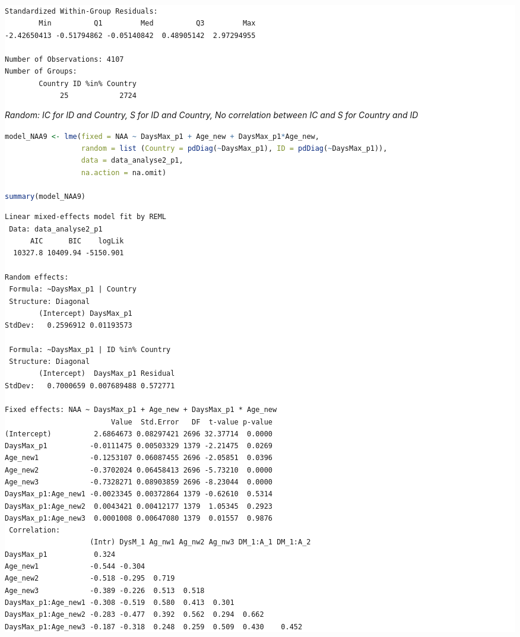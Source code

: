     Standardized Within-Group Residuals:
            Min          Q1         Med          Q3         Max 
    -2.42650413 -0.51794862 -0.05140842  0.48905142  2.97294955 
    
    Number of Observations: 4107
    Number of Groups: 
            Country ID %in% Country 
                 25            2724 

*Random: IC for ID and Country, S for ID and Country, No correlation
between IC and S for Country and ID*

``` r
model_NAA9 <- lme(fixed = NAA ~ DaysMax_p1 + Age_new + DaysMax_p1*Age_new,
                  random = list (Country = pdDiag(~DaysMax_p1), ID = pdDiag(~DaysMax_p1)),
                  data = data_analyse2_p1, 
                  na.action = na.omit)

summary(model_NAA9)
```

    Linear mixed-effects model fit by REML
     Data: data_analyse2_p1 
          AIC      BIC    logLik
      10327.8 10409.94 -5150.901
    
    Random effects:
     Formula: ~DaysMax_p1 | Country
     Structure: Diagonal
            (Intercept) DaysMax_p1
    StdDev:   0.2596912 0.01193573
    
     Formula: ~DaysMax_p1 | ID %in% Country
     Structure: Diagonal
            (Intercept)  DaysMax_p1 Residual
    StdDev:   0.7000659 0.007689488 0.572771
    
    Fixed effects: NAA ~ DaysMax_p1 + Age_new + DaysMax_p1 * Age_new 
                             Value  Std.Error   DF  t-value p-value
    (Intercept)          2.6864673 0.08297421 2696 32.37714  0.0000
    DaysMax_p1          -0.0111475 0.00503329 1379 -2.21475  0.0269
    Age_new1            -0.1253107 0.06087455 2696 -2.05851  0.0396
    Age_new2            -0.3702024 0.06458413 2696 -5.73210  0.0000
    Age_new3            -0.7328271 0.08903859 2696 -8.23044  0.0000
    DaysMax_p1:Age_new1 -0.0023345 0.00372864 1379 -0.62610  0.5314
    DaysMax_p1:Age_new2  0.0043421 0.00412177 1379  1.05345  0.2923
    DaysMax_p1:Age_new3  0.0001008 0.00647080 1379  0.01557  0.9876
     Correlation: 
                        (Intr) DysM_1 Ag_nw1 Ag_nw2 Ag_nw3 DM_1:A_1 DM_1:A_2
    DaysMax_p1           0.324                                              
    Age_new1            -0.544 -0.304                                       
    Age_new2            -0.518 -0.295  0.719                                
    Age_new3            -0.389 -0.226  0.513  0.518                         
    DaysMax_p1:Age_new1 -0.308 -0.519  0.580  0.413  0.301                  
    DaysMax_p1:Age_new2 -0.283 -0.477  0.392  0.562  0.294  0.662           
    DaysMax_p1:Age_new3 -0.187 -0.318  0.248  0.259  0.509  0.430    0.452  
    